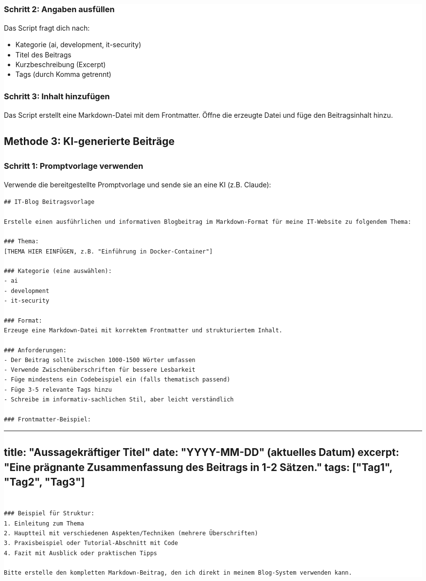 ### Schritt 2: Angaben ausfüllen

Das Script fragt dich nach:
- Kategorie (ai, development, it-security)
- Titel des Beitrags
- Kurzbeschreibung (Excerpt)
- Tags (durch Komma getrennt)

### Schritt 3: Inhalt hinzufügen

Das Script erstellt eine Markdown-Datei mit dem Frontmatter. Öffne die erzeugte Datei und füge den Beitragsinhalt hinzu.

## Methode 3: KI-generierte Beiträge

### Schritt 1: Promptvorlage verwenden

Verwende die bereitgestellte Promptvorlage und sende sie an eine KI (z.B. Claude):

```
## IT-Blog Beitragsvorlage

Erstelle einen ausführlichen und informativen Blogbeitrag im Markdown-Format für meine IT-Website zu folgendem Thema:

### Thema:
[THEMA HIER EINFÜGEN, z.B. "Einführung in Docker-Container"]

### Kategorie (eine auswählen):
- ai
- development
- it-security

### Format:
Erzeuge eine Markdown-Datei mit korrektem Frontmatter und strukturiertem Inhalt.

### Anforderungen:
- Der Beitrag sollte zwischen 1000-1500 Wörter umfassen
- Verwende Zwischenüberschriften für bessere Lesbarkeit
- Füge mindestens ein Codebeispiel ein (falls thematisch passend)
- Füge 3-5 relevante Tags hinzu
- Schreibe im informativ-sachlichen Stil, aber leicht verständlich

### Frontmatter-Beispiel:
```
---
title: "Aussagekräftiger Titel"
date: "YYYY-MM-DD" (aktuelles Datum)
excerpt: "Eine prägnante Zusammenfassung des Beitrags in 1-2 Sätzen."
tags: ["Tag1", "Tag2", "Tag3"]
---
```

### Beispiel für Struktur:
1. Einleitung zum Thema
2. Hauptteil mit verschiedenen Aspekten/Techniken (mehrere Überschriften)
3. Praxisbeispiel oder Tutorial-Abschnitt mit Code
4. Fazit mit Ausblick oder praktischen Tipps

Bitte erstelle den kompletten Markdown-Beitrag, den ich direkt in meinem Blog-System verwenden kann.
```
